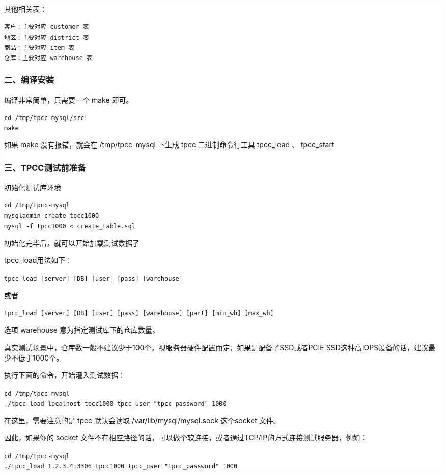 其他相关表：  
  
```  
客户：主要对应 customer 表  
地区：主要对应 district 表  
商品：主要对应 item 表  
仓库：主要对应 warehouse 表  
```  
  
### 二、编译安装  
  
编译非常简单，只需要一个 make 即可。  
  
```  
cd /tmp/tpcc-mysql/src  
make  
```  
  
如果 make 没有报错，就会在 /tmp/tpcc-mysql 下生成 tpcc 二进制命令行工具 tpcc_load 、 tpcc_start  
  
### 三、TPCC测试前准备  
  
初始化测试库环境  
  
```  
cd /tmp/tpcc-mysql  
mysqladmin create tpcc1000  
mysql -f tpcc1000 < create_table.sql  
```  
  
初始化完毕后，就可以开始加载测试数据了  
  
tpcc_load用法如下：  
  
```  
tpcc_load [server] [DB] [user] [pass] [warehouse]  
```  
  
或者  
  
```  
tpcc_load [server] [DB] [user] [pass] [warehouse] [part] [min_wh] [max_wh]  
```  
  
选项 warehouse 意为指定测试库下的仓库数量。  
  
真实测试场景中，仓库数一般不建议少于100个，视服务器硬件配置而定，如果是配备了SSD或者PCIE SSD这种高IOPS设备的话，建议最少不低于1000个。  
  
执行下面的命令，开始灌入测试数据：  
  
```  
cd /tmp/tpcc-mysql  
./tpcc_load localhost tpcc1000 tpcc_user "tpcc_password" 1000  
```  
  
在这里，需要注意的是 tpcc 默认会读取 /var/lib/mysql/mysql.sock 这个socket 文件。  
  
因此，如果你的 socket 文件不在相应路径的话，可以做个软连接，或者通过TCP/IP的方式连接测试服务器，例如：  
  
```  
cd /tmp/tpcc-mysql  
./tpcc_load 1.2.3.4:3306 tpcc1000 tpcc_user "tpcc_password" 1000  
```  
  

  [warehouse]: 10  
 [connection]: 64  